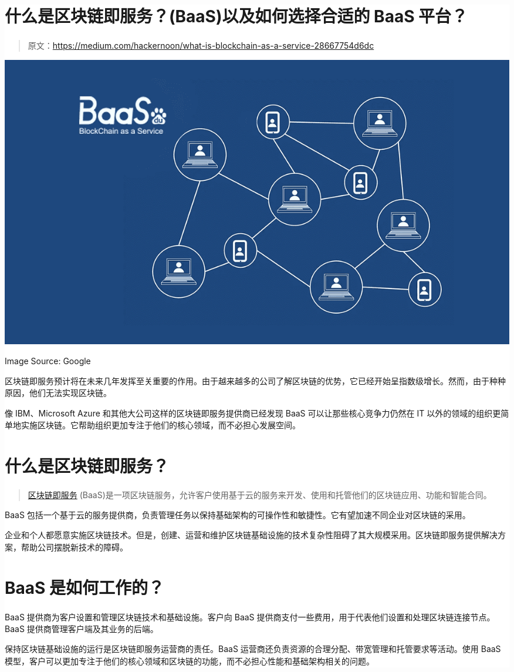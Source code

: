 # 什么是区块链即服务？(BaaS)以及如何选择合适的 BaaS 平台？

> 原文：<https://medium.com/hackernoon/what-is-blockchain-as-a-service-28667754d6dc>

![](img/6fde8997e4bd855cb1f06393ff880911.png)

Image Source: Google

区块链即服务预计将在未来几年发挥至关重要的作用。由于越来越多的公司了解区块链的优势，它已经开始呈指数级增长。然而，由于种种原因，他们无法实现区块链。

像 IBM、Microsoft Azure 和其他大公司这样的区块链即服务提供商已经发现 BaaS 可以让那些核心竞争力仍然在 IT 以外的领域的组织更简单地实施区块链。它帮助组织更加专注于他们的核心领域，而不必担心发展空间。

# 什么是区块链即服务？

> [区块链即服务](https://www.leewayhertz.com/guide-to-blockchain-as-a-service) (BaaS)是一项区块链服务，允许客户使用基于云的服务来开发、使用和托管他们的区块链应用、功能和智能合同。

BaaS 包括一个基于云的服务提供商，负责管理任务以保持基础架构的可操作性和敏捷性。它有望加速不同企业对区块链的采用。

企业和个人都愿意实施区块链技术。但是，创建、运营和维护区块链基础设施的技术复杂性阻碍了其大规模采用。区块链即服务提供解决方案，帮助公司摆脱新技术的障碍。

# BaaS 是如何工作的？

BaaS 提供商为客户设置和管理区块链技术和基础设施。客户向 BaaS 提供商支付一些费用，用于代表他们设置和处理区块链连接节点。BaaS 提供商管理客户端及其业务的后端。

保持区块链基础设施的运行是区块链即服务运营商的责任。BaaS 运营商还负责资源的合理分配、带宽管理和托管要求等活动。使用 BaaS 模型，客户可以更加专注于他们的核心领域和区块链的功能，而不必担心性能和基础架构相关的问题。
